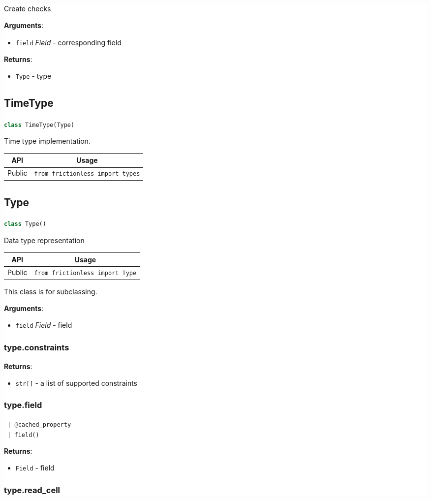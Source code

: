 Create checks

**Arguments**:

- `field` _Field_ - corresponding field
  

**Returns**:

- `Type` - type

## TimeType

```python
class TimeType(Type)
```

Time type implementation.

API      | Usage
-------- | --------
Public   | `from frictionless import types`

## Type

```python
class Type()
```

Data type representation

API      | Usage
-------- | --------
Public   | `from frictionless import Type`

This class is for subclassing.

**Arguments**:

- `field` _Field_ - field

### type.constraints

**Returns**:

- `str[]` - a list of supported constraints

### type.field

```python
 | @cached_property
 | field()
```

**Returns**:

- `Field` - field

### type.read\_cell
